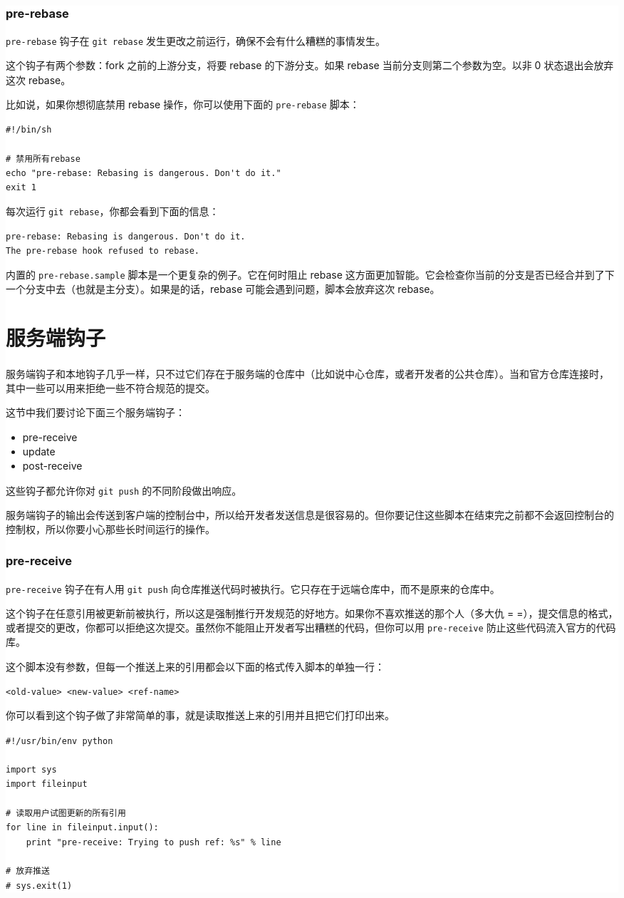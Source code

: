 ### pre-rebase

`pre-rebase` 钩子在 `git rebase` 发生更改之前运行，确保不会有什么糟糕的事情发生。

这个钩子有两个参数：fork 之前的上游分支，将要 rebase 的下游分支。如果 rebase 当前分支则第二个参数为空。以非 0 状态退出会放弃这次 rebase。

比如说，如果你想彻底禁用 rebase 操作，你可以使用下面的 `pre-rebase` 脚本：

```
#!/bin/sh

# 禁用所有rebase
echo "pre-rebase: Rebasing is dangerous. Don't do it."
exit 1
```

每次运行 `git rebase`，你都会看到下面的信息：

```
pre-rebase: Rebasing is dangerous. Don't do it.
The pre-rebase hook refused to rebase.
```

内置的 `pre-rebase.sample` 脚本是一个更复杂的例子。它在何时阻止 rebase 这方面更加智能。它会检查你当前的分支是否已经合并到了下一个分支中去（也就是主分支）。如果是的话，rebase 可能会遇到问题，脚本会放弃这次 rebase。

# 服务端钩子

服务端钩子和本地钩子几乎一样，只不过它们存在于服务端的仓库中（比如说中心仓库，或者开发者的公共仓库）。当和官方仓库连接时，其中一些可以用来拒绝一些不符合规范的提交。

这节中我们要讨论下面三个服务端钩子：

- pre-receive
- update
- post-receive

这些钩子都允许你对 `git push` 的不同阶段做出响应。

服务端钩子的输出会传送到客户端的控制台中，所以给开发者发送信息是很容易的。但你要记住这些脚本在结束完之前都不会返回控制台的控制权，所以你要小心那些长时间运行的操作。

### pre-receive

`pre-receive` 钩子在有人用 `git push` 向仓库推送代码时被执行。它只存在于远端仓库中，而不是原来的仓库中。

这个钩子在任意引用被更新前被执行，所以这是强制推行开发规范的好地方。如果你不喜欢推送的那个人（多大仇 = =），提交信息的格式，或者提交的更改，你都可以拒绝这次提交。虽然你不能阻止开发者写出糟糕的代码，但你可以用 `pre-receive` 防止这些代码流入官方的代码库。

这个脚本没有参数，但每一个推送上来的引用都会以下面的格式传入脚本的单独一行：

```
<old-value> <new-value> <ref-name>
```

你可以看到这个钩子做了非常简单的事，就是读取推送上来的引用并且把它们打印出来。

```
#!/usr/bin/env python

import sys
import fileinput

# 读取用户试图更新的所有引用
for line in fileinput.input():
    print "pre-receive: Trying to push ref: %s" % line

# 放弃推送
# sys.exit(1)
```
